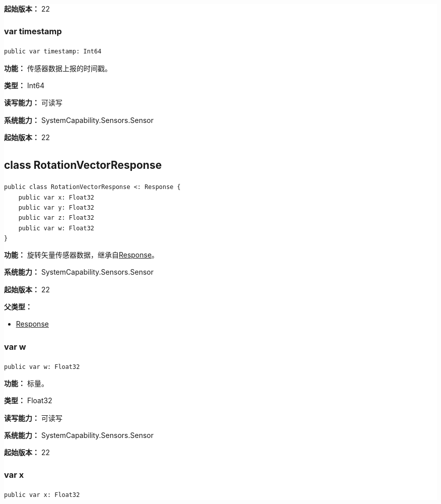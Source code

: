 **起始版本：** 22

### var timestamp

```cangjie
public var timestamp: Int64
```

**功能：** 传感器数据上报的时间戳。

**类型：** Int64

**读写能力：** 可读写

**系统能力：** SystemCapability.Sensors.Sensor

**起始版本：** 22

## class RotationVectorResponse

```cangjie
public class RotationVectorResponse <: Response {
    public var x: Float32
    public var y: Float32
    public var z: Float32
    public var w: Float32
}
```

**功能：** 旋转矢量传感器数据，继承自[Response](#class-response)。

**系统能力：** SystemCapability.Sensors.Sensor

**起始版本：** 22

**父类型：**

- [Response](#class-response)

### var w

```cangjie
public var w: Float32
```

**功能：** 标量。

**类型：** Float32

**读写能力：** 可读写

**系统能力：** SystemCapability.Sensors.Sensor

**起始版本：** 22

### var x

```cangjie
public var x: Float32
```
